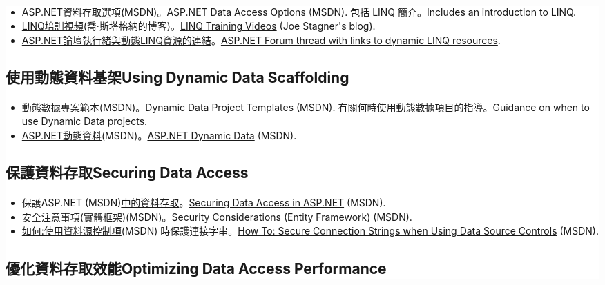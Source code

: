 - <span data-ttu-id="9dc1c-337">[ASP.NET資料存取選項](https://msdn.microsoft.com/library/ms178359.aspx#linq)(MSDN)。</span><span class="sxs-lookup"><span data-stu-id="9dc1c-337">[ASP.NET Data Access Options](https://msdn.microsoft.com/library/ms178359.aspx#linq) (MSDN).</span></span> <span data-ttu-id="9dc1c-338">包括 LINQ 簡介。</span><span class="sxs-lookup"><span data-stu-id="9dc1c-338">Includes an introduction to LINQ.</span></span>
- <span data-ttu-id="9dc1c-339">[LINQ培訓視頻](http://www.misfitgeek.com/windows-client-linq-training-videos-20/)(喬·斯塔格納的博客)。</span><span class="sxs-lookup"><span data-stu-id="9dc1c-339">[LINQ Training Videos](http://www.misfitgeek.com/windows-client-linq-training-videos-20/) (Joe Stagner's blog).</span></span>
- <span data-ttu-id="9dc1c-340">[ASP.NET論壇執行緒與動態LINQ資源的連結](https://forums.asp.net/p/1961037/5601994.aspx?Please+suggest+good+books+so+that+one+can+write+and+understand+dynamic+linq)。</span><span class="sxs-lookup"><span data-stu-id="9dc1c-340">[ASP.NET Forum thread with links to dynamic LINQ resources](https://forums.asp.net/p/1961037/5601994.aspx?Please+suggest+good+books+so+that+one+can+write+and+understand+dynamic+linq).</span></span>

<a id="dd"></a>

## <a name="using-dynamic-data-scaffolding"></a><span data-ttu-id="9dc1c-341">使用動態資料基架</span><span class="sxs-lookup"><span data-stu-id="9dc1c-341">Using Dynamic Data Scaffolding</span></span>

- <span data-ttu-id="9dc1c-342">[動態數據專案範本](https://msdn.microsoft.com/library/jj822927.aspx#dynamicdata)(MSDN)。</span><span class="sxs-lookup"><span data-stu-id="9dc1c-342">[Dynamic Data Project Templates](https://msdn.microsoft.com/library/jj822927.aspx#dynamicdata) (MSDN).</span></span> <span data-ttu-id="9dc1c-343">有關何時使用動態數據項目的指導。</span><span class="sxs-lookup"><span data-stu-id="9dc1c-343">Guidance on when to use Dynamic Data projects.</span></span>
- <span data-ttu-id="9dc1c-344">[ASP.NET動態資料](https://msdn.microsoft.com/library/ee845452.aspx)(MSDN)。</span><span class="sxs-lookup"><span data-stu-id="9dc1c-344">[ASP.NET Dynamic Data](https://msdn.microsoft.com/library/ee845452.aspx) (MSDN).</span></span>

<a id="securing"></a>

## <a name="securing-data-access"></a><span data-ttu-id="9dc1c-345">保護資料存取</span><span class="sxs-lookup"><span data-stu-id="9dc1c-345">Securing Data Access</span></span>

- <span data-ttu-id="9dc1c-346">保護ASP.NET (MSDN)[中的資料存取](https://msdn.microsoft.com/library/ms178375.aspx)。</span><span class="sxs-lookup"><span data-stu-id="9dc1c-346">[Securing Data Access in ASP.NET](https://msdn.microsoft.com/library/ms178375.aspx) (MSDN).</span></span>
- <span data-ttu-id="9dc1c-347">[安全注意事項(實體框架](https://msdn.microsoft.com/library/cc716760.aspx))(MSDN)。</span><span class="sxs-lookup"><span data-stu-id="9dc1c-347">[Security Considerations (Entity Framework)](https://msdn.microsoft.com/library/cc716760.aspx) (MSDN).</span></span>
- <span data-ttu-id="9dc1c-348">[如何:使用資料源控制項](https://msdn.microsoft.com/library/ms178372.aspx)(MSDN) 時保護連接字串。</span><span class="sxs-lookup"><span data-stu-id="9dc1c-348">[How To: Secure Connection Strings when Using Data Source Controls](https://msdn.microsoft.com/library/ms178372.aspx) (MSDN).</span></span>

<a id="optimizingdataaccess"></a>

## <a name="optimizing-data-access-performance"></a><span data-ttu-id="9dc1c-349">優化資料存取效能</span><span class="sxs-lookup"><span data-stu-id="9dc1c-349">Optimizing Data Access Performance</span></span>
